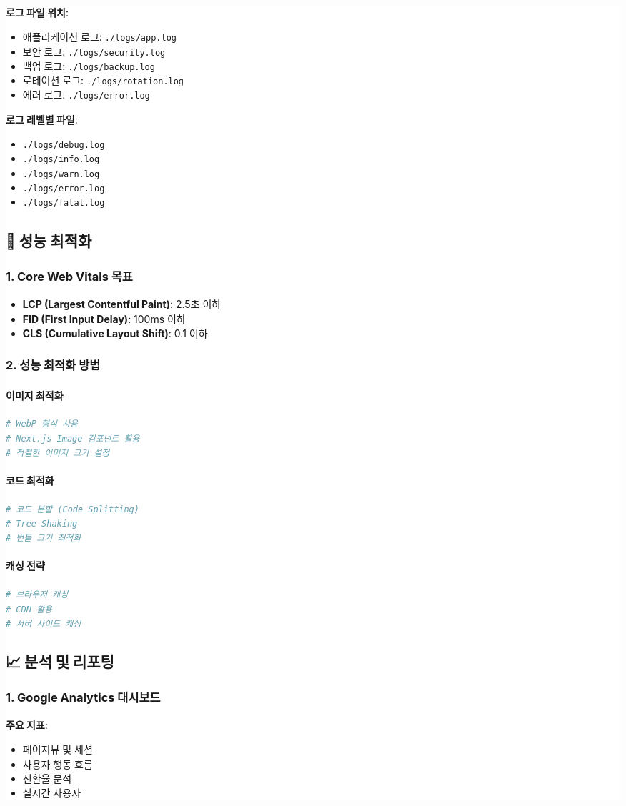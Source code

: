 **로그 파일 위치**:
- 애플리케이션 로그: `./logs/app.log`
- 보안 로그: `./logs/security.log`
- 백업 로그: `./logs/backup.log`
- 로테이션 로그: `./logs/rotation.log`
- 에러 로그: `./logs/error.log`

**로그 레벨별 파일**:
- `./logs/debug.log`
- `./logs/info.log`
- `./logs/warn.log`
- `./logs/error.log`
- `./logs/fatal.log`

## 🎯 성능 최적화

### 1. Core Web Vitals 목표

- **LCP (Largest Contentful Paint)**: 2.5초 이하
- **FID (First Input Delay)**: 100ms 이하
- **CLS (Cumulative Layout Shift)**: 0.1 이하

### 2. 성능 최적화 방법

#### 이미지 최적화
```bash
# WebP 형식 사용
# Next.js Image 컴포넌트 활용
# 적절한 이미지 크기 설정
```

#### 코드 최적화
```bash
# 코드 분할 (Code Splitting)
# Tree Shaking
# 번들 크기 최적화
```

#### 캐싱 전략
```bash
# 브라우저 캐싱
# CDN 활용
# 서버 사이드 캐싱
```

## 📈 분석 및 리포팅

### 1. Google Analytics 대시보드

**주요 지표**:
- 페이지뷰 및 세션
- 사용자 행동 흐름
- 전환율 분석
- 실시간 사용자
